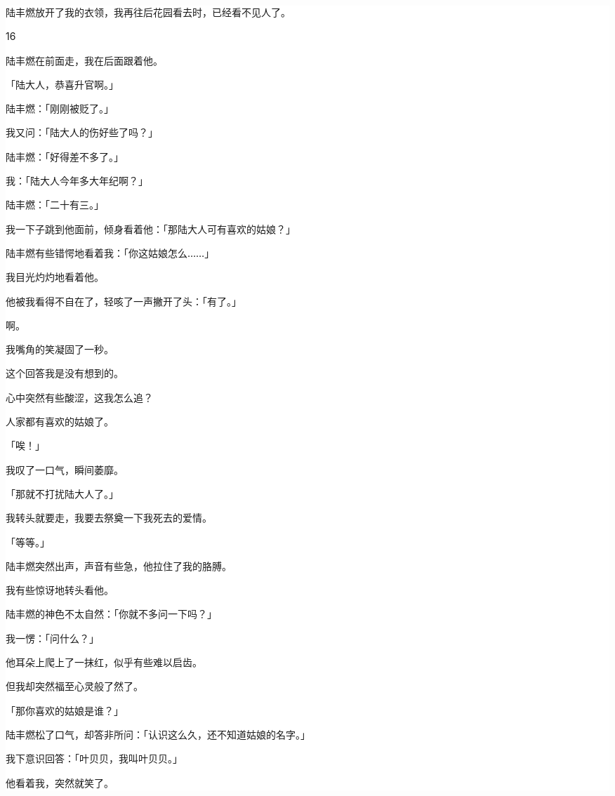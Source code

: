 陆丰燃放开了我的衣领，我再往后花园看去时，已经看不见人了。

16

陆丰燃在前面走，我在后面跟着他。

「陆大人，恭喜升官啊。」

陆丰燃：「刚刚被贬了。」

我又问：「陆大人的伤好些了吗？」

陆丰燃：「好得差不多了。」

我：「陆大人今年多大年纪啊？」

陆丰燃：「二十有三。」

我一下子跳到他面前，倾身看着他：「那陆大人可有喜欢的姑娘？」

陆丰燃有些错愕地看着我：「你这姑娘怎么……」

我目光灼灼地看着他。

他被我看得不自在了，轻咳了一声撇开了头：「有了。」

啊。

我嘴角的笑凝固了一秒。

这个回答我是没有想到的。

心中突然有些酸涩，这我怎么追？

人家都有喜欢的姑娘了。

「唉！」

我叹了一口气，瞬间萎靡。

「那就不打扰陆大人了。」

我转头就要走，我要去祭奠一下我死去的爱情。

「等等。」

陆丰燃突然出声，声音有些急，他拉住了我的胳膊。

我有些惊讶地转头看他。

陆丰燃的神色不太自然：「你就不多问一下吗？」

我一愣：「问什么？」

他耳朵上爬上了一抹红，似乎有些难以启齿。

但我却突然福至心灵般了然了。

「那你喜欢的姑娘是谁？」

陆丰燃松了口气，却答非所问：「认识这么久，还不知道姑娘的名字。」

我下意识回答：「叶贝贝，我叫叶贝贝。」

他看着我，突然就笑了。
